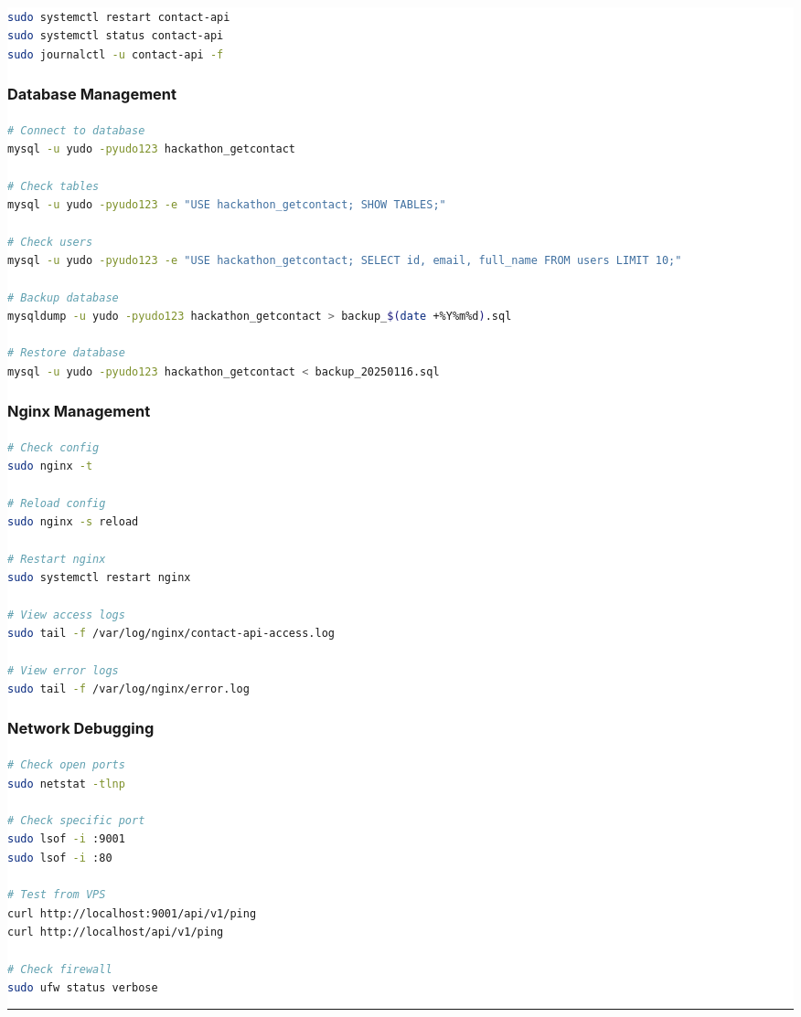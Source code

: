 ```bash
sudo systemctl restart contact-api
sudo systemctl status contact-api
sudo journalctl -u contact-api -f
```

### Database Management

```bash
# Connect to database
mysql -u yudo -pyudo123 hackathon_getcontact

# Check tables
mysql -u yudo -pyudo123 -e "USE hackathon_getcontact; SHOW TABLES;"

# Check users
mysql -u yudo -pyudo123 -e "USE hackathon_getcontact; SELECT id, email, full_name FROM users LIMIT 10;"

# Backup database
mysqldump -u yudo -pyudo123 hackathon_getcontact > backup_$(date +%Y%m%d).sql

# Restore database
mysql -u yudo -pyudo123 hackathon_getcontact < backup_20250116.sql
```

### Nginx Management

```bash
# Check config
sudo nginx -t

# Reload config
sudo nginx -s reload

# Restart nginx
sudo systemctl restart nginx

# View access logs
sudo tail -f /var/log/nginx/contact-api-access.log

# View error logs
sudo tail -f /var/log/nginx/error.log
```

### Network Debugging

```bash
# Check open ports
sudo netstat -tlnp

# Check specific port
sudo lsof -i :9001
sudo lsof -i :80

# Test from VPS
curl http://localhost:9001/api/v1/ping
curl http://localhost/api/v1/ping

# Check firewall
sudo ufw status verbose
```

---